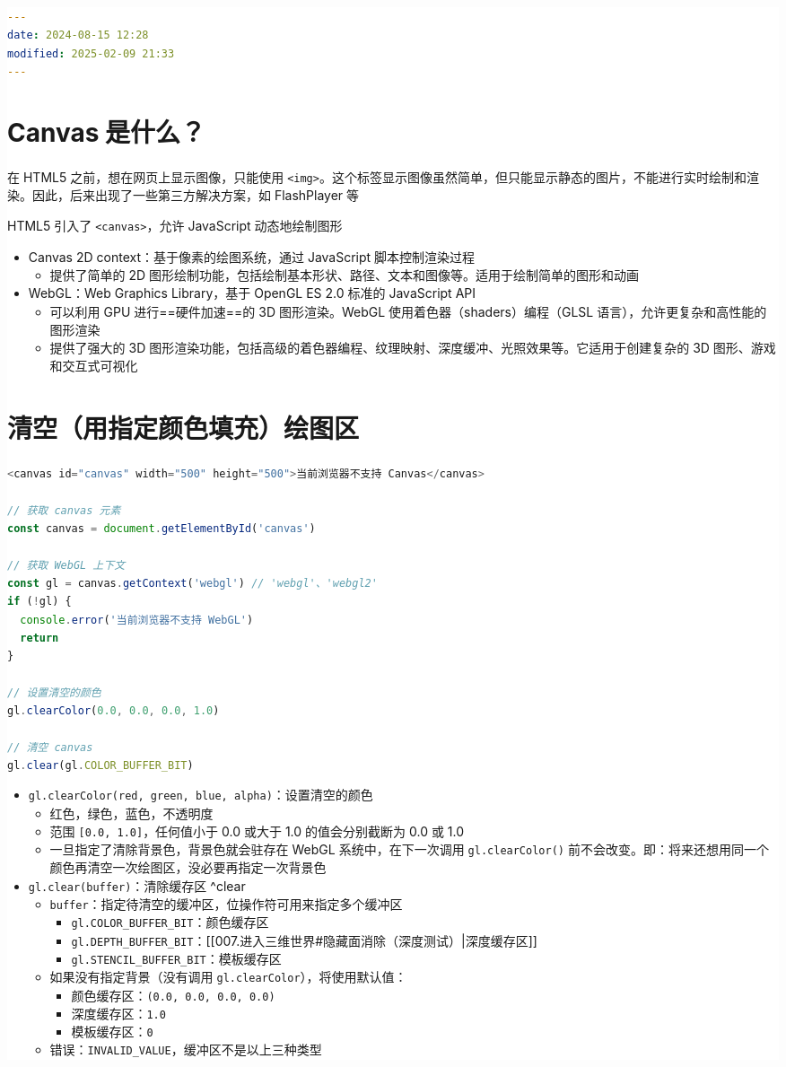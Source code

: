```yaml
---
date: 2024-08-15 12:28
modified: 2025-02-09 21:33
---
```


# Canvas 是什么？

在 HTML5 之前，想在网页上显示图像，只能使用 `<img>`。这个标签显示图像虽然简单，但只能显示静态的图片，不能进行实时绘制和渲染。因此，后来出现了一些第三方解决方案，如 FlashPlayer 等

HTML5 引入了 `<canvas>`，允许 JavaScript 动态地绘制图形

- Canvas 2D context：基于像素的绘图系统，通过 JavaScript 脚本控制渲染过程
	- 提供了简单的 2D 图形绘制功能，包括绘制基本形状、路径、文本和图像等。适用于绘制简单的图形和动画
- WebGL：Web Graphics Library，基于 OpenGL ES 2.0 标准的 JavaScript API
	- 可以利用 GPU 进行==硬件加速==的 3D 图形渲染。WebGL 使用着色器（shaders）编程（GLSL 语言），允许更复杂和高性能的图形渲染
	- 提供了强大的 3D 图形渲染功能，包括高级的着色器编程、纹理映射、深度缓冲、光照效果等。它适用于创建复杂的 3D 图形、游戏和交互式可视化

# 清空（用指定颜色填充）绘图区

```js
<canvas id="canvas" width="500" height="500">当前浏览器不支持 Canvas</canvas>

// 获取 canvas 元素
const canvas = document.getElementById('canvas')

// 获取 WebGL 上下文
const gl = canvas.getContext('webgl') // 'webgl'、'webgl2'
if (!gl) {
  console.error('当前浏览器不支持 WebGL')
  return
}

// 设置清空的颜色
gl.clearColor(0.0, 0.0, 0.0, 1.0)

// 清空 canvas
gl.clear(gl.COLOR_BUFFER_BIT)
```

- `gl.clearColor(red, green, blue, alpha)`：设置清空的颜色
	- 红色，绿色，蓝色，不透明度
	- 范围 `[0.0, 1.0]`，任何值小于 0.0 或大于 1.0 的值会分别截断为 0.0 或 1.0
	- 一旦指定了清除背景色，背景色就会驻存在 WebGL 系统中，在下一次调用 `gl.clearColor()` 前不会改变。即：将来还想用同一个颜色再清空一次绘图区，没必要再指定一次背景色
- `gl.clear(buffer)`：清除缓存区 ^clear
	- `buffer`：指定待清空的缓冲区，位操作符可用来指定多个缓冲区
		- `gl.COLOR_BUFFER_BIT`：颜色缓存区
		- `gl.DEPTH_BUFFER_BIT`：[[007.进入三维世界#隐藏面消除（深度测试）|深度缓存区]]
		- `gl.STENCIL_BUFFER_BIT`：模板缓存区
	- 如果没有指定背景（没有调用 `gl.clearColor`），将使用默认值：
		- 颜色缓存区：`(0.0, 0.0, 0.0, 0.0)`
		- 深度缓存区：`1.0`
		- 模板缓存区：`0`
	- 错误：`INVALID_VALUE`，缓冲区不是以上三种类型
